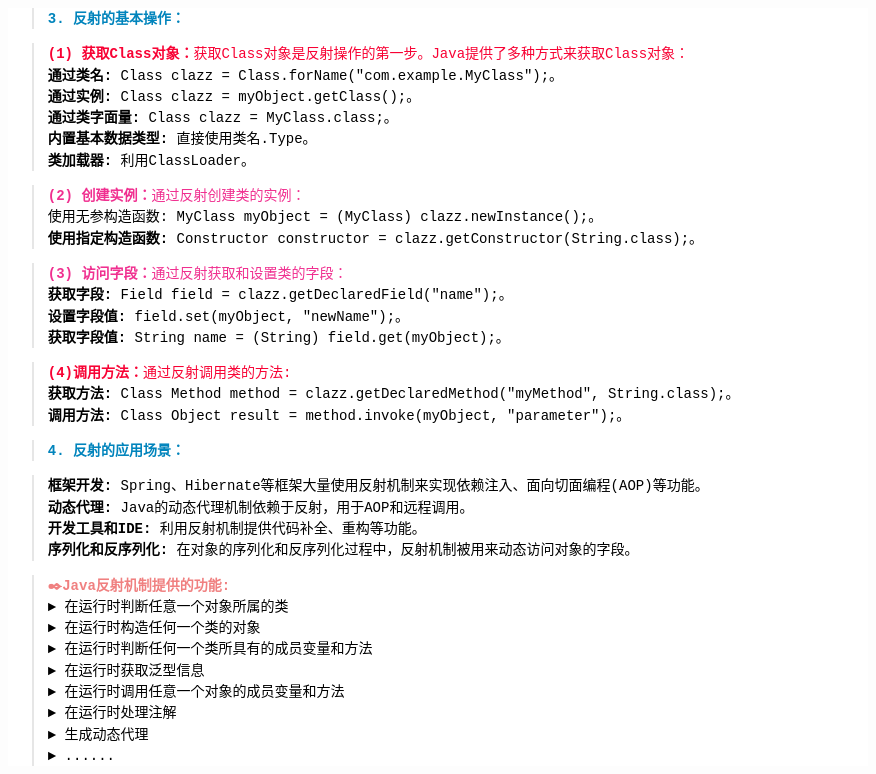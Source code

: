 
<blockquote><font face="Courier New, 宋体" color='#000'><font color="#0184BC" ><b>3. 反射的基本操作：</b></font><br/>
</font></blockquote>

<blockquote><font face="Courier New, 宋体" color='#000'><font color="F80234" ><b>(1) 获取Class对象：</b>获取Class对象是反射操作的第一步。Java提供了多种方式来获取Class对象：</font><br/>
<font color="#000"><b>通过类名:</b></font> Class<?> clazz = Class.forName("com.example.MyClass");。<br/>
<font color="#000"><b>通过实例:</b></font>  Class<?> clazz = myObject.getClass();。<br/>
<font color="#000"><b>通过类字面量:</b></font>  Class<?> clazz = MyClass.class;。<br/>
<font color="#000"><b>内置基本数据类型:</b></font>  直接使用类名.Type。<br/>
<font color="#000"><b>类加载器:</b></font> 利用ClassLoader。<br/>
</font></blockquote>

<blockquote><font face="Courier New, 宋体" color='#000'><font color="#F03090" ><b>(2)  创建实例：</b>通过反射创建类的实例：</font><br/>
<font color="#000">使用无参构造函数:</b></font> MyClass myObject = (MyClass) clazz.newInstance();。<br/>
<font color="#000"><b>使用指定构造函数:</b></font>  Constructor<?> constructor = clazz.getConstructor(String.class);。<br/>
</font></blockquote>


<blockquote><font face="Courier New, 宋体" color='#000'><font color="#F03090" ><b>(3) 访问字段：</b>通过反射获取和设置类的字段：</font><br/>
<font color="#000"><b>获取字段:</b></font> Field field = clazz.getDeclaredField("name");。<br/>
<font color="#000"><b>设置字段值:</b></font>  field.set(myObject, "newName");。<br/>
<font color="#000"><b>获取字段值:</b></font>  String name = (String) field.get(myObject);。<br/>
</font></blockquote>

<blockquote><font face="Courier New, 宋体" color='#000'><font color="#F80234" ><b>(4)调用方法：</b>通过反射调用类的方法:</font><br/>
<font color="#000"><b>获取方法:</b></font> Class<?> Method method = clazz.getDeclaredMethod("myMethod", String.class);。<br/>
<font color="#000"><b>调用方法:</b></font>  Class<?> Object result = method.invoke(myObject, "parameter");。<br/>
</font></blockquote>

<blockquote><font face="Courier New, 宋体" color='#000'><font color="#0184BC" ><b>4. 反射的应用场景：</b></font><br/>
</font></blockquote>

<blockquote><font face="Courier New, 宋体" color='#000'><font color="#9900F0" ><b></b></font>
<font color="#000"><b>框架开发:</b></font> Spring、Hibernate等框架大量使用反射机制来实现依赖注入、面向切面编程(AOP)等功能。<br/>
<font color="#000"><b>动态代理:</b></font>  Java的动态代理机制依赖于反射，用于AOP和远程调用。<br/>
<font color="#000"><b>开发工具和IDE:</b></font>  利用反射机制提供代码补全、重构等功能。<br/>
<font color="#000"><b>序列化和反序列化:</b></font>  在对象的序列化和反序列化过程中，反射机制被用来动态访问对象的字段。<br/>
</font></blockquote>

<blockquote ><font face="Courier New, 宋体" color="#F08080"><b>✒️Java反射机制提供的功能:</b><br/>
<font color="#000">► 在运行时判断任意一个对象所属的类<br/></font>
<font color="#000">► 在运行时构造任何一个类的对象<br/></font>
<font color="#000">► 在运行时判断任何一个类所具有的成员变量和方法<br/></font>
<font color="#000">► 在运行时获取泛型信息 <br/></font>
<font color="#000">► 在运行时调用任意一个对象的成员变量和方法<br/></font>
<font color="#000">► 在运行时处理注解 <br/></font>
<font color="#000">► 生成动态代理 <br/></font>
<font color="#000">► ......<br/></font>
</font></blockquote>
